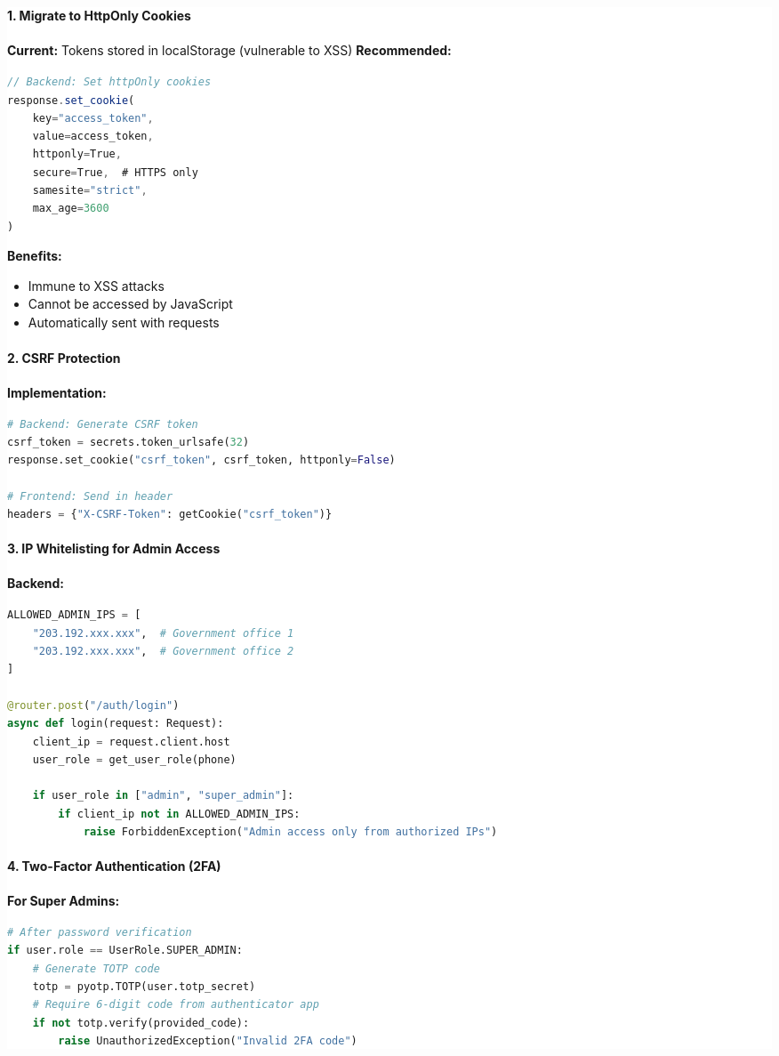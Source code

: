 #### 1. **Migrate to HttpOnly Cookies**
**Current:** Tokens stored in localStorage (vulnerable to XSS)
**Recommended:** 
```typescript
// Backend: Set httpOnly cookies
response.set_cookie(
    key="access_token",
    value=access_token,
    httponly=True,
    secure=True,  # HTTPS only
    samesite="strict",
    max_age=3600
)
```

**Benefits:**
- Immune to XSS attacks
- Cannot be accessed by JavaScript
- Automatically sent with requests

#### 2. **CSRF Protection**
**Implementation:**
```python
# Backend: Generate CSRF token
csrf_token = secrets.token_urlsafe(32)
response.set_cookie("csrf_token", csrf_token, httponly=False)

# Frontend: Send in header
headers = {"X-CSRF-Token": getCookie("csrf_token")}
```

#### 3. **IP Whitelisting for Admin Access**
**Backend:**
```python
ALLOWED_ADMIN_IPS = [
    "203.192.xxx.xxx",  # Government office 1
    "203.192.xxx.xxx",  # Government office 2
]

@router.post("/auth/login")
async def login(request: Request):
    client_ip = request.client.host
    user_role = get_user_role(phone)
    
    if user_role in ["admin", "super_admin"]:
        if client_ip not in ALLOWED_ADMIN_IPS:
            raise ForbiddenException("Admin access only from authorized IPs")
```

#### 4. **Two-Factor Authentication (2FA)**
**For Super Admins:**
```python
# After password verification
if user.role == UserRole.SUPER_ADMIN:
    # Generate TOTP code
    totp = pyotp.TOTP(user.totp_secret)
    # Require 6-digit code from authenticator app
    if not totp.verify(provided_code):
        raise UnauthorizedException("Invalid 2FA code")
```
